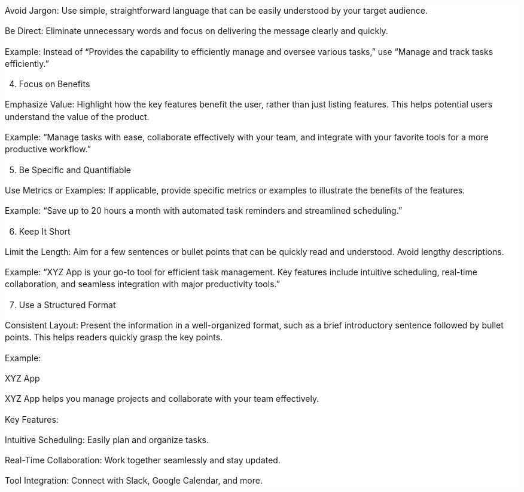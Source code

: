 Avoid Jargon: Use simple, straightforward language that can be easily understood by your target audience.

Be Direct: Eliminate unnecessary words and focus on delivering the message clearly and quickly.

Example: Instead of “Provides the capability to efficiently manage and oversee various tasks,” use “Manage and track tasks efficiently.”

4. Focus on Benefits

Emphasize Value: Highlight how the key features benefit the user, rather than just listing features. This helps potential users understand the value of the product.

Example: “Manage tasks with ease, collaborate effectively with your team, and integrate with your favorite tools for a more productive workflow.”

5. Be Specific and Quantifiable

Use Metrics or Examples: If applicable, provide specific metrics or examples to illustrate the benefits of the features.

Example: “Save up to 20 hours a month with automated task reminders and streamlined scheduling.”

6. Keep It Short

Limit the Length: Aim for a few sentences or bullet points that can be quickly read and understood. Avoid lengthy descriptions.

Example: “XYZ App is your go-to tool for efficient task management. Key features include intuitive scheduling, real-time collaboration, and seamless integration with major productivity tools.”

7. Use a Structured Format

Consistent Layout: Present the information in a well-organized format, such as a brief introductory sentence followed by bullet points. This helps readers quickly grasp the key points.


Example:

XYZ App

XYZ App helps you manage projects and collaborate with your team effectively.

Key Features:

Intuitive Scheduling: Easily plan and organize tasks.

Real-Time Collaboration: Work together seamlessly and stay updated.

Tool Integration: Connect with Slack, Google Calendar, and more.
